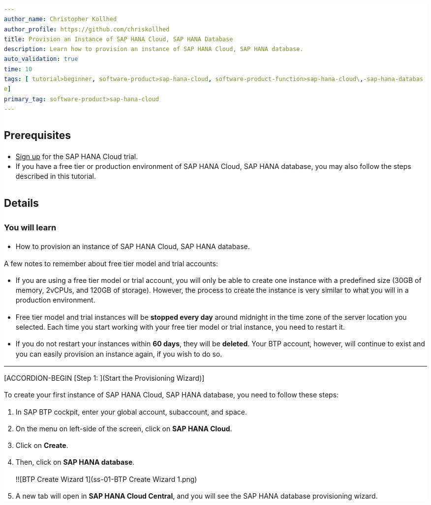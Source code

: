 ```yaml
---
author_name: Christopher Kollhed
author_profile: https://github.com/chriskollhed
title: Provision an Instance of SAP HANA Cloud, SAP HANA Database
description: Learn how to provision an instance of SAP HANA Cloud, SAP HANA database.
auto_validation: true
time: 10
tags: [ tutorial>beginner, software-product>sap-hana-cloud, software-product-function>sap-hana-cloud\,-sap-hana-database]
primary_tag: software-product>sap-hana-cloud
---
```


## Prerequisites
- [Sign up](https://www.sap.com/cmp/td/sap-hana-cloud-trial.html) for the SAP HANA Cloud trial.
- If you have a free tier or production environment of SAP HANA Cloud, SAP HANA database, you may also follow the steps described in this tutorial.


## Details
### You will learn
- How to provision an instance of SAP HANA Cloud, SAP HANA database.

A few notes to remember about free tier model and trial accounts:

-	If you are using a free tier model or trial account, you will only be able to create one instance with a predefined size (30GB of memory, 2vCPUs, and 120GB of storage). However, the process to create the instance is very similar to what you will in a production environment.

-	Free tier model and trial instances will be **stopped every day** around midnight in the time zone of the server location you selected. Each time you start working with your free tier model or trial instance, you need to restart it.

-	If you do not restart your instances within **60 days**, they will be **deleted**. Your BTP account, however, will continue to exist and you can easily provision an instance again, if you wish to do so.

---

[ACCORDION-BEGIN [Step 1: ](Start the Provisioning Wizard)]

To create your first instance of SAP HANA Cloud, SAP HANA database, you need to follow these steps:

1.	In SAP BTP cockpit, enter your global account, subaccount, and space.
2.	On the menu on left-side of the screen, click on **SAP HANA Cloud**.
3.	Click on **Create**.
4.	Then, click on **SAP HANA database**. </li>

    !![BTP Create Wizard 1](ss-01-BTP Create Wizard 1.png)

5.	A new tab will open in **SAP HANA Cloud Central**, and you will see the SAP HANA database provisioning wizard.
